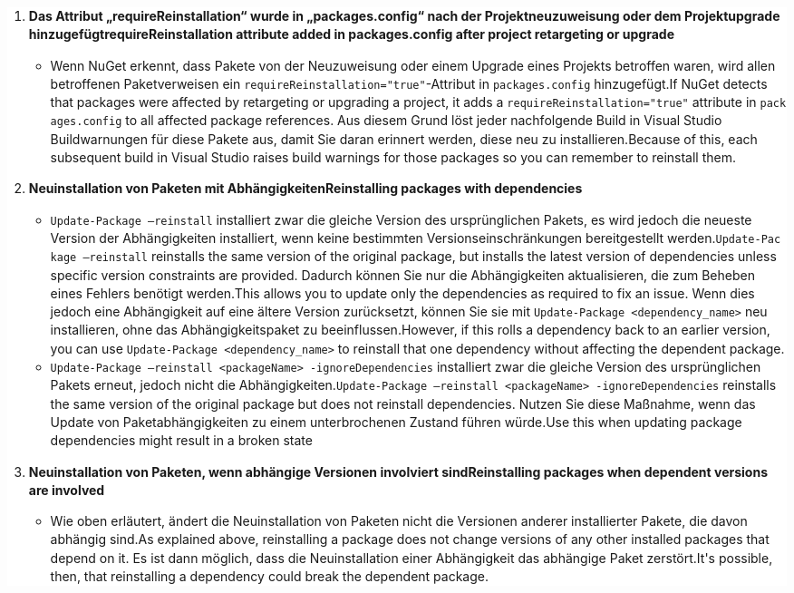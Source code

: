 1. <span data-ttu-id="8b0b4-168">**Das Attribut „requireReinstallation“ wurde in „packages.config“ nach der Projektneuzuweisung oder dem Projektupgrade hinzugefügt**</span><span class="sxs-lookup"><span data-stu-id="8b0b4-168">**requireReinstallation attribute added in packages.config after project retargeting or upgrade**</span></span>
    - <span data-ttu-id="8b0b4-169">Wenn NuGet erkennt, dass Pakete von der Neuzuweisung oder einem Upgrade eines Projekts betroffen waren, wird allen betroffenen Paketverweisen ein `requireReinstallation="true"`-Attribut in `packages.config` hinzugefügt.</span><span class="sxs-lookup"><span data-stu-id="8b0b4-169">If NuGet detects that packages were affected by retargeting or upgrading a project, it adds a `requireReinstallation="true"` attribute in  `packages.config` to all affected package references.</span></span> <span data-ttu-id="8b0b4-170">Aus diesem Grund löst jeder nachfolgende Build in Visual Studio Buildwarnungen für diese Pakete aus, damit Sie daran erinnert werden, diese neu zu installieren.</span><span class="sxs-lookup"><span data-stu-id="8b0b4-170">Because of this, each subsequent build in Visual Studio raises build warnings for those packages so you can remember to reinstall them.</span></span>

1. <span data-ttu-id="8b0b4-171">**Neuinstallation von Paketen mit Abhängigkeiten**</span><span class="sxs-lookup"><span data-stu-id="8b0b4-171">**Reinstalling packages with dependencies**</span></span>
    - <span data-ttu-id="8b0b4-172">`Update-Package –reinstall` installiert zwar die gleiche Version des ursprünglichen Pakets, es wird jedoch die neueste Version der Abhängigkeiten installiert, wenn keine bestimmten Versionseinschränkungen bereitgestellt werden.</span><span class="sxs-lookup"><span data-stu-id="8b0b4-172">`Update-Package –reinstall` reinstalls the same version of the original package, but installs the latest version of dependencies unless specific version constraints are provided.</span></span> <span data-ttu-id="8b0b4-173">Dadurch können Sie nur die Abhängigkeiten aktualisieren, die zum Beheben eines Fehlers benötigt werden.</span><span class="sxs-lookup"><span data-stu-id="8b0b4-173">This allows you to update only the dependencies as required to fix an issue.</span></span> <span data-ttu-id="8b0b4-174">Wenn dies jedoch eine Abhängigkeit auf eine ältere Version zurücksetzt, können Sie sie mit `Update-Package <dependency_name>` neu installieren, ohne das Abhängigkeitspaket zu beeinflussen.</span><span class="sxs-lookup"><span data-stu-id="8b0b4-174">However, if this rolls a dependency back to an earlier version, you can use `Update-Package <dependency_name>` to reinstall that one dependency without affecting the dependent package.</span></span>
    - <span data-ttu-id="8b0b4-175">`Update-Package –reinstall <packageName> -ignoreDependencies` installiert zwar die gleiche Version des ursprünglichen Pakets erneut, jedoch nicht die Abhängigkeiten.</span><span class="sxs-lookup"><span data-stu-id="8b0b4-175">`Update-Package –reinstall <packageName> -ignoreDependencies` reinstalls the same version of the original package but does not reinstall dependencies.</span></span> <span data-ttu-id="8b0b4-176">Nutzen Sie diese Maßnahme, wenn das Update von Paketabhängigkeiten zu einem unterbrochenen Zustand führen würde.</span><span class="sxs-lookup"><span data-stu-id="8b0b4-176">Use this when updating package dependencies might result in a broken state</span></span>

1. <span data-ttu-id="8b0b4-177">**Neuinstallation von Paketen, wenn abhängige Versionen involviert sind**</span><span class="sxs-lookup"><span data-stu-id="8b0b4-177">**Reinstalling packages when dependent versions are involved**</span></span>
    - <span data-ttu-id="8b0b4-178">Wie oben erläutert, ändert die Neuinstallation von Paketen nicht die Versionen anderer installierter Pakete, die davon abhängig sind.</span><span class="sxs-lookup"><span data-stu-id="8b0b4-178">As explained above, reinstalling a package does not change versions of any other installed packages that depend on it.</span></span> <span data-ttu-id="8b0b4-179">Es ist dann möglich, dass die Neuinstallation einer Abhängigkeit das abhängige Paket zerstört.</span><span class="sxs-lookup"><span data-stu-id="8b0b4-179">It's possible, then, that reinstalling a dependency could break the dependent package.</span></span>
